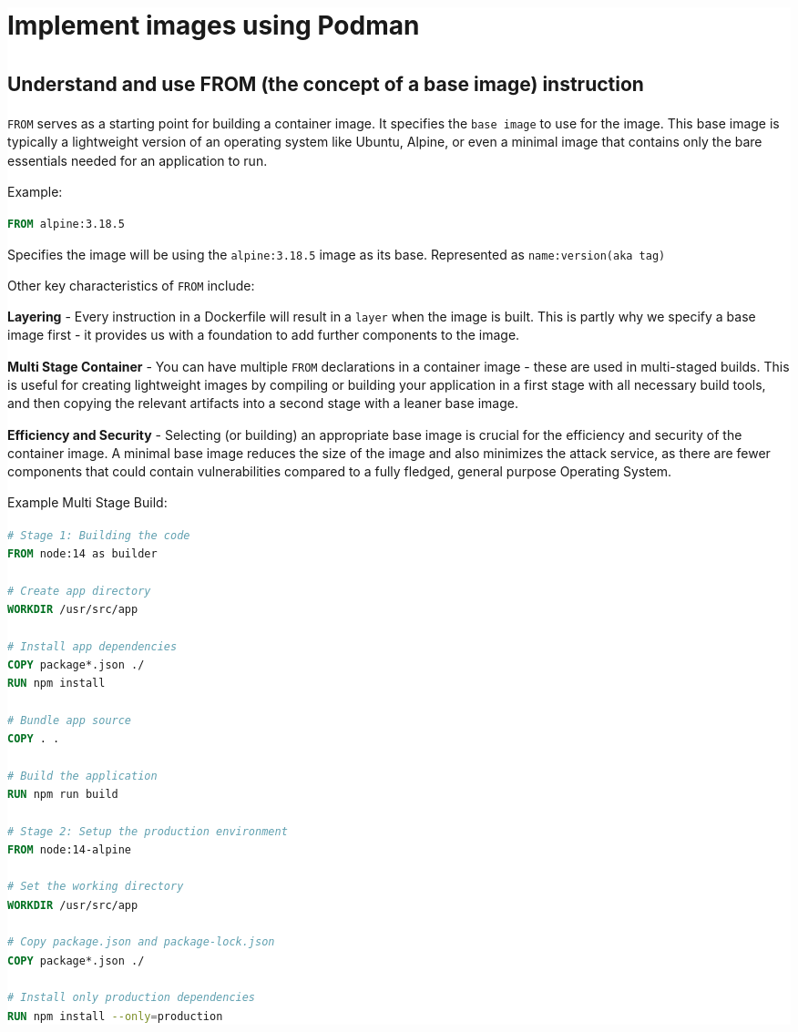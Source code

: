 # Implement images using Podman

## Understand and use FROM (the concept of a base image) instruction

`FROM` serves as a starting point for building a container image. It specifies the `base image` to use for the image. This base image is typically a lightweight version of an operating system like Ubuntu, Alpine, or even a minimal image that contains only the bare essentials needed for an application to run.

Example:

```dockerfile
FROM alpine:3.18.5
```

Specifies the image will be using the `alpine:3.18.5` image as its base. Represented as `name:version(aka tag)`

Other key characteristics of `FROM` include:

**Layering** - Every instruction in a Dockerfile will result in a `layer` when the image is built. This is partly why we specify a base image first - it provides us with a foundation to add further components to the image.

**Multi Stage Container** - You can have multiple `FROM` declarations in a container image - these are used in multi-staged builds. This is useful for creating lightweight images by compiling or building your application in a first stage with all necessary build tools, and then copying the relevant artifacts into a second stage with a leaner base image.

**Efficiency and Security** - Selecting (or building) an appropriate base image is crucial for the efficiency and security of the container image. A minimal base image reduces the size of the image and also minimizes the attack service, as there are fewer components that could contain vulnerabilities compared to a fully fledged, general purpose Operating System.

Example Multi Stage Build:

```dockerfile
# Stage 1: Building the code
FROM node:14 as builder

# Create app directory
WORKDIR /usr/src/app

# Install app dependencies
COPY package*.json ./
RUN npm install

# Bundle app source
COPY . .

# Build the application
RUN npm run build

# Stage 2: Setup the production environment
FROM node:14-alpine

# Set the working directory
WORKDIR /usr/src/app

# Copy package.json and package-lock.json
COPY package*.json ./

# Install only production dependencies
RUN npm install --only=production

```